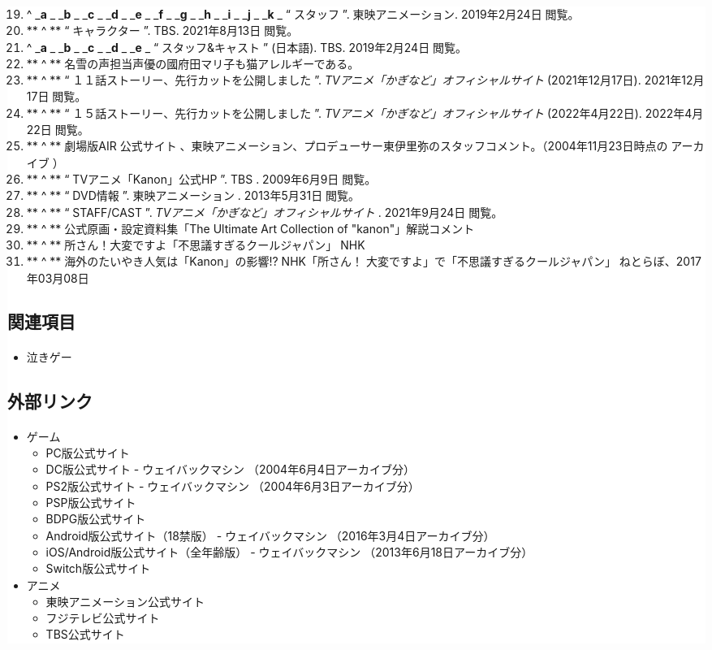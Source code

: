   19. ^  _**a** _ _**b** _ _**c** _ _**d** _ _**e** _ _**f** _ _**g** _ _**h** _ _**i** _ _**j** _ _**k** _ “  スタッフ  ”. 東映アニメーション.  2019年2月24日  閲覧。 
  20. ** ^  ** “  キャラクター  ”. TBS.  2021年8月13日  閲覧。 
  21. ^  _**a** _ _**b** _ _**c** _ _**d** _ _**e** _ “  スタッフ&キャスト  ” (日本語). TBS.  2019年2月24日  閲覧。 
  22. ** ^  ** 名雪の声担当声優の國府田マリ子も猫アレルギーである。 
  23. ** ^  ** “  １１話ストーリー、先行カットを公開しました  ”. _TVアニメ「かぎなど」オフィシャルサイト_ (2021年12月17日).  2021年12月17日  閲覧。 
  24. ** ^  ** “  １５話ストーリー、先行カットを公開しました  ”. _TVアニメ「かぎなど」オフィシャルサイト_ (2022年4月22日).  2022年4月22日  閲覧。 
  25. ** ^  ** 劇場版AIR 公式サイト  、東映アニメーション、プロデューサー東伊里弥のスタッフコメント。（2004年11月23日時点の  アーカイブ  ） 
  26. ** ^  ** “  TVアニメ「Kanon」公式HP  ”.  TBS  .  2009年6月9日  閲覧。 
  27. ** ^  ** “  DVD情報  ”.  東映アニメーション  .  2013年5月31日  閲覧。 
  28. ** ^  ** “  STAFF/CAST  ”. _TVアニメ「かぎなど」オフィシャルサイト_ .  2021年9月24日  閲覧。 
  29. ** ^  ** 公式原画・設定資料集「The Ultimate Art Collection of "kanon"」解説コメント 
  30. ** ^  ** 所さん！大変ですよ「不思議すぎるクールジャパン」  NHK 
  31. ** ^  ** 海外のたいやき人気は「Kanon」の影響!? NHK「所さん！ 大変ですよ」で「不思議すぎるクールジャパン」  ねとらぼ、2017年03月08日 

##  関連項目



  * 泣きゲー 

##  外部リンク



  * ゲーム 
    * PC版公式サイト 
    * DC版公式サイト  \-  ウェイバックマシン  （2004年6月4日アーカイブ分） 
    * PS2版公式サイト  \-  ウェイバックマシン  （2004年6月3日アーカイブ分） 
    * PSP版公式サイト 
    * BDPG版公式サイト 
    * Android版公式サイト（18禁版）  \-  ウェイバックマシン  （2016年3月4日アーカイブ分） 
    * iOS/Android版公式サイト（全年齢版）  \-  ウェイバックマシン  （2013年6月18日アーカイブ分） 
    * Switch版公式サイト 
  * アニメ 
    * 東映アニメーション公式サイト 
    * フジテレビ公式サイト 
    * TBS公式サイト 

